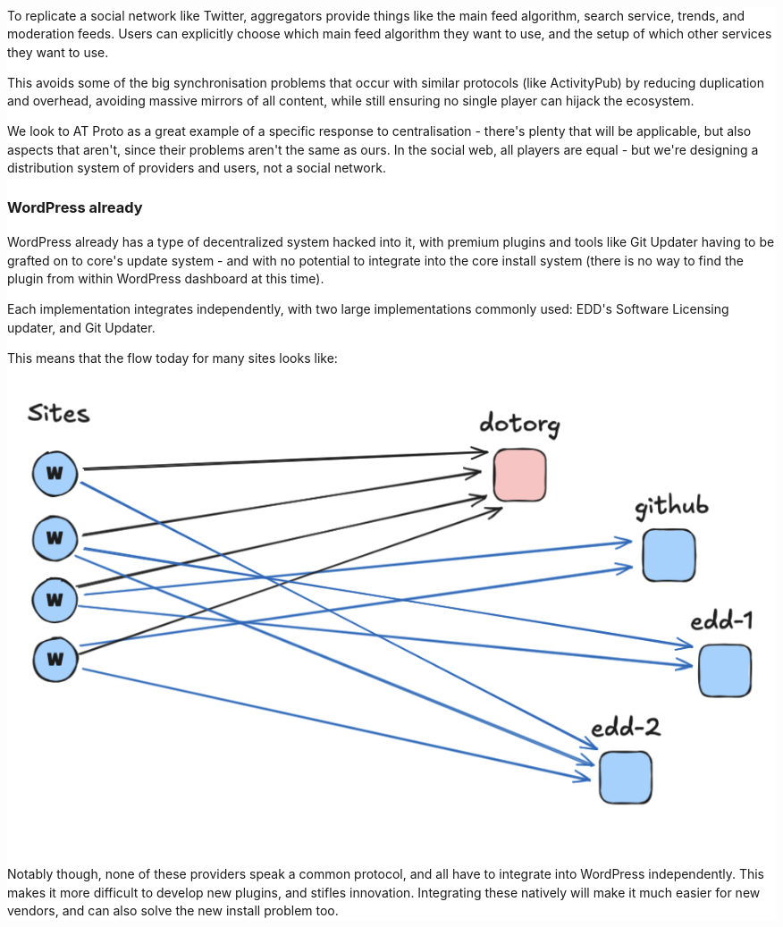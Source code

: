 To replicate a social network like Twitter, aggregators provide things like the main feed algorithm, search service, trends, and moderation feeds. Users can explicitly choose which main feed algorithm they want to use, and the setup of which other services they want to use.

This avoids some of the big synchronisation problems that occur with similar protocols (like ActivityPub) by reducing duplication and overhead, avoiding massive mirrors of all content, while still ensuring no single player can hijack the ecosystem.

We look to AT Proto as a great example of a specific response to centralisation - there's plenty that will be applicable, but also aspects that aren't, since their problems aren't the same as ours. In the social web, all players are equal - but we're designing a distribution system of providers and users, not a social network.


### WordPress already

WordPress already has a type of decentralized system hacked into it, with premium plugins and tools like Git Updater having to be grafted on to core's update system - and with no potential to integrate into the core install system (there is no way to find the plugin from within WordPress dashboard at this time).

Each implementation integrates independently, with two large implementations commonly used: EDD's Software Licensing updater, and Git Updater.

This means that the flow today for many sites looks like:

![](./initial-existing.png) 

Notably though, none of these providers speak a common protocol, and all have to integrate into WordPress independently. This makes it more difficult to develop new plugins, and stifles innovation. Integrating these natively will make it much easier for new vendors, and can also solve the new install problem too.
